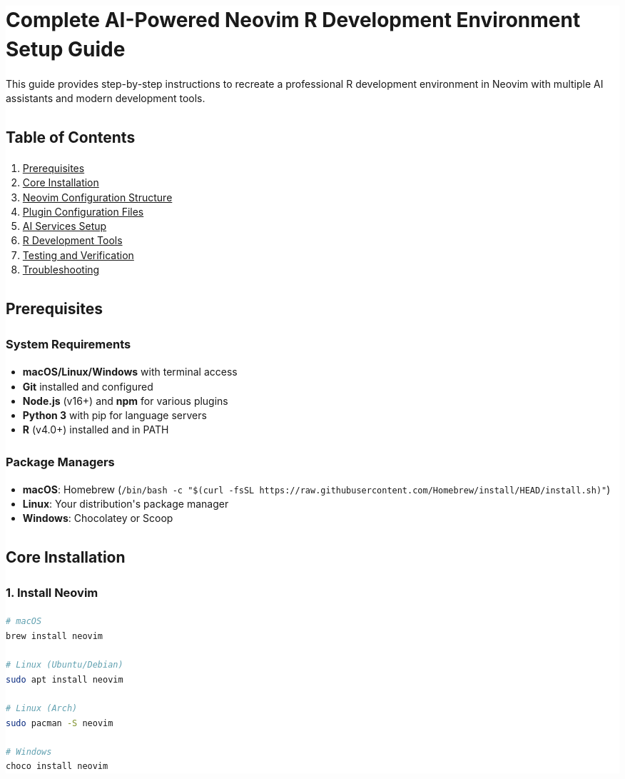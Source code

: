 # Complete AI-Powered Neovim R Development Environment Setup Guide

This guide provides step-by-step instructions to recreate a professional R development environment in Neovim with multiple AI assistants and modern development tools.

## Table of Contents
1. [Prerequisites](#prerequisites)
2. [Core Installation](#core-installation)
3. [Neovim Configuration Structure](#neovim-configuration-structure)
4. [Plugin Configuration Files](#plugin-configuration-files)
5. [AI Services Setup](#ai-services-setup)
6. [R Development Tools](#r-development-tools)
7. [Testing and Verification](#testing-and-verification)
8. [Troubleshooting](#troubleshooting)

## Prerequisites

### System Requirements
- **macOS/Linux/Windows** with terminal access
- **Git** installed and configured
- **Node.js** (v16+) and **npm** for various plugins
- **Python 3** with pip for language servers
- **R** (v4.0+) installed and in PATH

### Package Managers
- **macOS**: Homebrew (`/bin/bash -c "$(curl -fsSL https://raw.githubusercontent.com/Homebrew/install/HEAD/install.sh)"`)
- **Linux**: Your distribution's package manager
- **Windows**: Chocolatey or Scoop

## Core Installation

### 1. Install Neovim
```bash
# macOS
brew install neovim

# Linux (Ubuntu/Debian)
sudo apt install neovim

# Linux (Arch)
sudo pacman -S neovim

# Windows
choco install neovim
```
